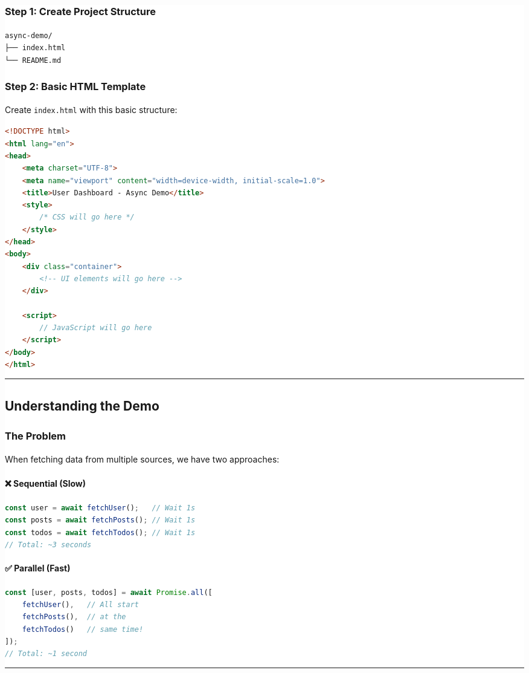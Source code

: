 ### Step 1: Create Project Structure
```
async-demo/
├── index.html
└── README.md
```

### Step 2: Basic HTML Template
Create `index.html` with this basic structure:

```html
<!DOCTYPE html>
<html lang="en">
<head>
    <meta charset="UTF-8">
    <meta name="viewport" content="width=device-width, initial-scale=1.0">
    <title>User Dashboard - Async Demo</title>
    <style>
        /* CSS will go here */
    </style>
</head>
<body>
    <div class="container">
        <!-- UI elements will go here -->
    </div>
    
    <script>
        // JavaScript will go here
    </script>
</body>
</html>
```

---

## Understanding the Demo

### The Problem
When fetching data from multiple sources, we have two approaches:

#### ❌ Sequential (Slow)
```javascript
const user = await fetchUser();   // Wait 1s
const posts = await fetchPosts(); // Wait 1s
const todos = await fetchTodos(); // Wait 1s
// Total: ~3 seconds
```

#### ✅ Parallel (Fast)
```javascript
const [user, posts, todos] = await Promise.all([
    fetchUser(),   // All start
    fetchPosts(),  // at the
    fetchTodos()   // same time!
]);
// Total: ~1 second
```

---